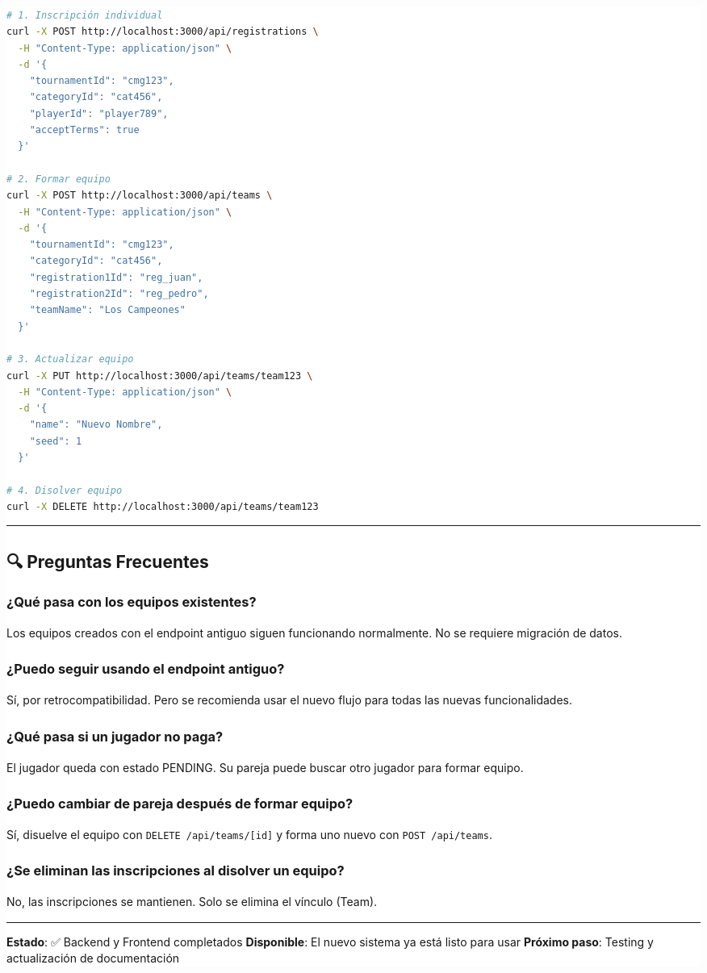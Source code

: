 ```bash
# 1. Inscripción individual
curl -X POST http://localhost:3000/api/registrations \
  -H "Content-Type: application/json" \
  -d '{
    "tournamentId": "cmg123",
    "categoryId": "cat456",
    "playerId": "player789",
    "acceptTerms": true
  }'

# 2. Formar equipo
curl -X POST http://localhost:3000/api/teams \
  -H "Content-Type: application/json" \
  -d '{
    "tournamentId": "cmg123",
    "categoryId": "cat456",
    "registration1Id": "reg_juan",
    "registration2Id": "reg_pedro",
    "teamName": "Los Campeones"
  }'

# 3. Actualizar equipo
curl -X PUT http://localhost:3000/api/teams/team123 \
  -H "Content-Type: application/json" \
  -d '{
    "name": "Nuevo Nombre",
    "seed": 1
  }'

# 4. Disolver equipo
curl -X DELETE http://localhost:3000/api/teams/team123
```

---

## 🔍 Preguntas Frecuentes

### ¿Qué pasa con los equipos existentes?
Los equipos creados con el endpoint antiguo siguen funcionando normalmente. No se requiere migración de datos.

### ¿Puedo seguir usando el endpoint antiguo?
Sí, por retrocompatibilidad. Pero se recomienda usar el nuevo flujo para todas las nuevas funcionalidades.

### ¿Qué pasa si un jugador no paga?
El jugador queda con estado PENDING. Su pareja puede buscar otro jugador para formar equipo.

### ¿Puedo cambiar de pareja después de formar equipo?
Sí, disuelve el equipo con `DELETE /api/teams/[id]` y forma uno nuevo con `POST /api/teams`.

### ¿Se eliminan las inscripciones al disolver un equipo?
No, las inscripciones se mantienen. Solo se elimina el vínculo (Team).

---

**Estado**: ✅ Backend y Frontend completados
**Disponible**: El nuevo sistema ya está listo para usar
**Próximo paso**: Testing y actualización de documentación
